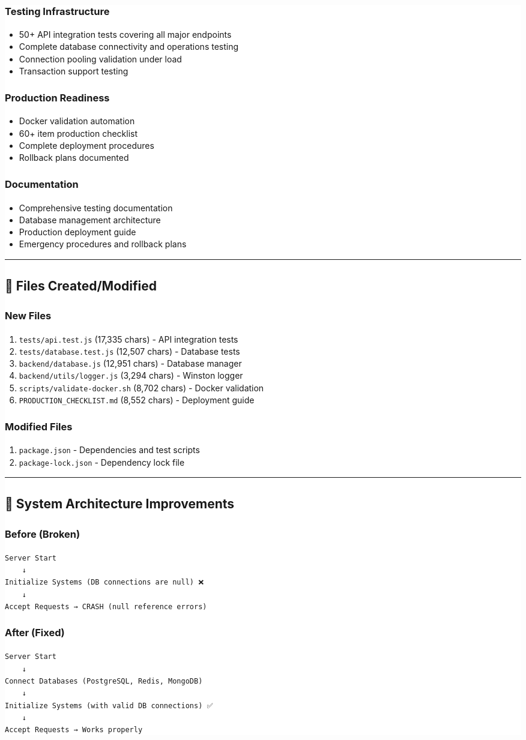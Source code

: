 ### Testing Infrastructure
- 50+ API integration tests covering all major endpoints
- Complete database connectivity and operations testing
- Connection pooling validation under load
- Transaction support testing

### Production Readiness
- Docker validation automation
- 60+ item production checklist
- Complete deployment procedures
- Rollback plans documented

### Documentation
- Comprehensive testing documentation
- Database management architecture
- Production deployment guide
- Emergency procedures and rollback plans

---

## 📁 Files Created/Modified

### New Files
1. `tests/api.test.js` (17,335 chars) - API integration tests
2. `tests/database.test.js` (12,507 chars) - Database tests
3. `backend/database.js` (12,951 chars) - Database manager
4. `backend/utils/logger.js` (3,294 chars) - Winston logger
5. `scripts/validate-docker.sh` (8,702 chars) - Docker validation
6. `PRODUCTION_CHECKLIST.md` (8,552 chars) - Deployment guide

### Modified Files
1. `package.json` - Dependencies and test scripts
2. `package-lock.json` - Dependency lock file

---

## 🎯 System Architecture Improvements

### Before (Broken)
```
Server Start
    ↓
Initialize Systems (DB connections are null) ❌
    ↓
Accept Requests → CRASH (null reference errors)
```

### After (Fixed)
```
Server Start
    ↓
Connect Databases (PostgreSQL, Redis, MongoDB)
    ↓
Initialize Systems (with valid DB connections) ✅
    ↓
Accept Requests → Works properly
```
